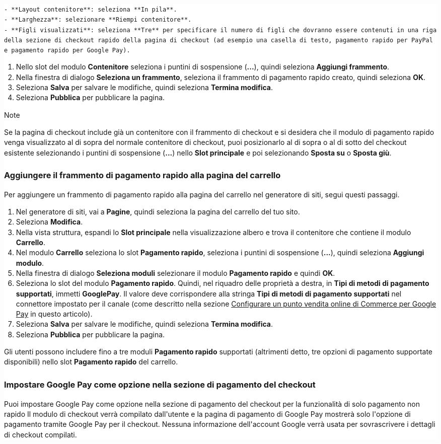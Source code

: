     - **Layout contenitore**: seleziona **In pila**.
    - **Larghezza**: selezionare **Riempi contenitore**.
    - **Figli visualizzati**: seleziona **Tre** per specificare il numero di figli che dovranno essere contenuti in una riga della sezione di checkout rapido della pagina di checkout (ad esempio una casella di testo, pagamento rapido per PayPal e pagamento rapido per Google Pay).

1. Nello slot del modulo **Contenitore** seleziona i puntini di sospensione (**...**), quindi seleziona **Aggiungi frammento**.
1. Nella finestra di dialogo **Seleziona un frammento**, seleziona il frammento di pagamento rapido creato, quindi seleziona **OK**.
1. Seleziona **Salva** per salvare le modifiche, quindi seleziona **Termina modifica**.
1. Seleziona **Pubblica** per pubblicare la pagina.

> [!NOTE]
> Se la pagina di checkout include già un contenitore con il frammento di checkout e si desidera che il modulo di pagamento rapido venga visualizzato al di sopra del normale contenitore di checkout, puoi posizionarlo al di sopra o al di sotto del checkout esistente selezionando i puntini di sospensione (**...**) nello **Slot principale** e poi selezionando **Sposta su** o **Sposta giù**.

### <a name="add-the-payment-express-fragment-to-the-cart-page"></a>Aggiungere il frammento di pagamento rapido alla pagina del carrello

Per aggiungere un frammento di pagamento rapido alla pagina del carrello nel generatore di siti, segui questi passaggi.

1. Nel generatore di siti, vai a **Pagine**, quindi seleziona la pagina del carrello del tuo sito.
2. Seleziona **Modifica**.
3. Nella vista struttura, espandi lo **Slot principale** nella visualizzazione albero e trova il contenitore che contiene il modulo **Carrello**.
4. Nel modulo **Carrello** seleziona lo slot **Pagamento rapido**, seleziona i puntini di sospensione (**...**), quindi seleziona **Aggiungi modulo**.
5. Nella finestra di dialogo **Seleziona moduli** selezionare il modulo **Pagamento rapido** e quindi **OK**.
6. Seleziona lo slot del modulo **Pagamento rapido**. Quindi, nel riquadro delle proprietà a destra, in **Tipi di metodi di pagamento supportati**, immetti **GooglePay**. Il valore deve corrispondere alla stringa **Tipi di metodi di pagamento supportati** nel connettore impostato per il canale (come descritto nella sezione [Configurare un punto vendita online di Commerce per Google Pay](#configure-a-commerce-online-store-for-google-pay) in questo articolo).
1. Seleziona **Salva** per salvare le modifiche, quindi seleziona **Termina modifica**.
1. Seleziona **Pubblica** per pubblicare la pagina.

Gli utenti possono includere fino a tre moduli **Pagamento rapido** supportati (altrimenti detto, tre opzioni di pagamento supportate disponibili) nello slot **Pagamento rapido** del carrello.

### <a name="set-up-google-pay-as-an-option-in-the-checkout-payment-section"></a>Impostare Google Pay come opzione nella sezione di pagamento del checkout

Puoi impostare Google Pay come opzione nella sezione di pagamento del checkout per la funzionalità di solo pagamento non rapido Il modulo di checkout verrà compilato dall'utente e la pagina di pagamento di Google Pay mostrerà solo l'opzione di pagamento tramite Google Pay per il checkout. Nessuna informazione dell'account Google verrà usata per sovrascrivere i dettagli di checkout compilati.
